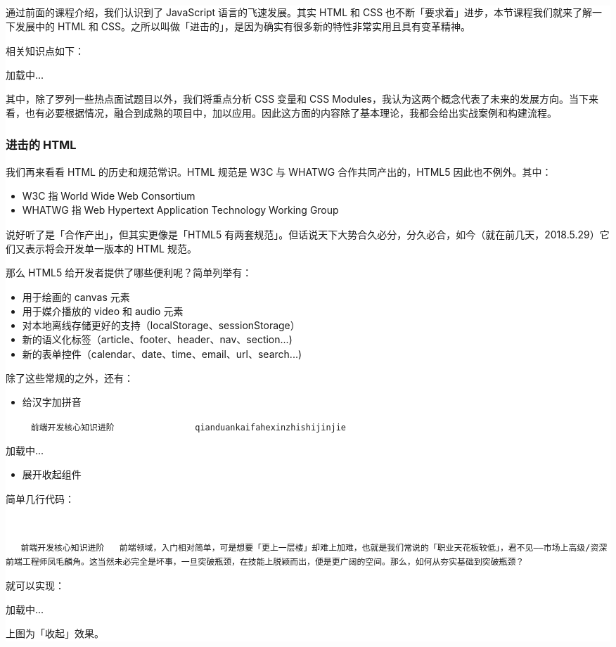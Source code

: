 通过前面的课程介绍，我们认识到了 JavaScript 语言的飞速发展。其实 HTML 和 CSS 也不断「要求着」进步，本节课程我们就来了解一下发展中的 HTML 和 CSS。之所以叫做「进击的」，是因为确实有很多新的特性非常实用且具有变革精神。

相关知识点如下：

  

加载中...

其中，除了罗列一些热点面试题目以外，我们将重点分析 CSS 变量和 CSS Modules，我认为这两个概念代表了未来的发展方向。当下来看，也有必要根据情况，融合到成熟的项目中，加以应用。因此这方面的内容除了基本理论，我都会给出实战案例和构建流程。

### 进击的 HTML

我们再来看看 HTML 的历史和规范常识。HTML 规范是 W3C 与 WHATWG 合作共同产出的，HTML5 因此也不例外。其中：

- W3C 指 World Wide Web Consortium
- WHATWG 指 Web Hypertext Application Technology Working Group

说好听了是「合作产出」，但其实更像是「HTML5 有两套规范」。但话说天下大势合久必分，分久必合，如今（就在前几天，2018.5.29）它们又表示将会开发单一版本的 HTML 规范。

那么 HTML5 给开发者提供了哪些便利呢？简单列举有：

- 用于绘画的 canvas 元素
- 用于媒介播放的 video 和 audio 元素
- 对本地离线存储更好的支持（localStorage、sessionStorage）
- 新的语义化标签（article、footer、header、nav、section...\)
- 新的表单控件（calendar、date、time、email、url、search...\)

除了这些常规的之外，还有：

- 给汉字加拼音

`  
   前端开发核心知识进阶  
     
       qianduankaifahexinzhishijinjie  
     
`

  

加载中...

- 展开收起组件

简单几行代码：

`  `

`  
 前端开发核心知识进阶  
前端领域，入门相对简单，可是想要「更上一层楼」却难上加难，也就是我们常说的「职业天花板较低」，君不见——市场上高级/资深前端工程师凤毛麟角。这当然未必完全是坏事，一旦突破瓶颈，在技能上脱颖而出，便是更广阔的空间。那么，如何从夯实基础到突破瓶颈？  
`

就可以实现：

  

加载中...

上图为「收起」效果。
